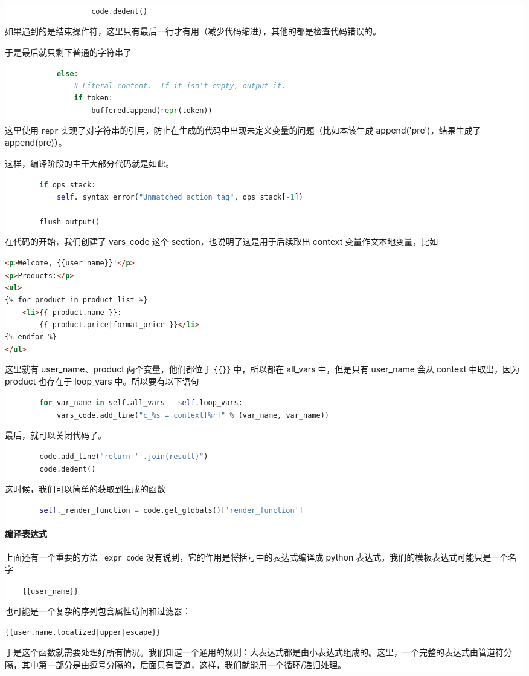 ```python
                    code.dedent()
```

如果遇到的是结束操作符，这里只有最后一行才有用（减少代码缩进），其他的都是检查代码错误的。

于是最后就只剩下普通的字符串了

```python
            else:
                # Literal content.  If it isn't empty, output it.
                if token:
                    buffered.append(repr(token))
```

这里使用 `repr` 实现了对字符串的引用，防止在生成的代码中出现未定义变量的问题（比如本该生成 append('pre')，结果生成了 append(pre)）。

这样，编译阶段的主干大部分代码就是如此。

```python
        if ops_stack:
            self._syntax_error("Unmatched action tag", ops_stack[-1])

        flush_output()
```

在代码的开始，我们创建了 vars_code 这个 section，也说明了这是用于后续取出 context 变量作文本地变量，比如

```html
<p>Welcome, {{user_name}}!</p>
<p>Products:</p>
<ul>
{% for product in product_list %}
    <li>{{ product.name }}:
        {{ product.price|format_price }}</li>
{% endfor %}
</ul>
```

这里就有 user_name、product 两个变量，他们都位于 `{{}}` 中，所以都在 all_vars 中，但是只有 user_name 会从 context 中取出，因为 product 也存在于 loop_vars 中。所以要有以下语句

```python
        for var_name in self.all_vars - self.loop_vars:
            vars_code.add_line("c_%s = context[%r]" % (var_name, var_name))
```

最后，就可以关闭代码了。

```python
        code.add_line("return ''.join(result)")
        code.dedent()
```

这时候，我们可以简单的获取到生成的函数

```python
		self._render_function = code.get_globals()['render_function']
```

#### 编译表达式

上面还有一个重要的方法 `_expr_code` 没有说到，它的作用是将括号中的表达式编译成 python 表达式。我们的模板表达式可能只是一个名字

```python
	{{user_name}}
```

也可能是一个复杂的序列包含属性访问和过滤器：

```python
{{user.name.localized|upper|escape}}
```

于是这个函数就需要处理好所有情况。我们知道一个通用的规则：大表达式都是由小表达式组成的。这里，一个完整的表达式由管道符分隔，其中第一部分是由逗号分隔的，后面只有管道，这样，我们就能用一个循环/递归处理。